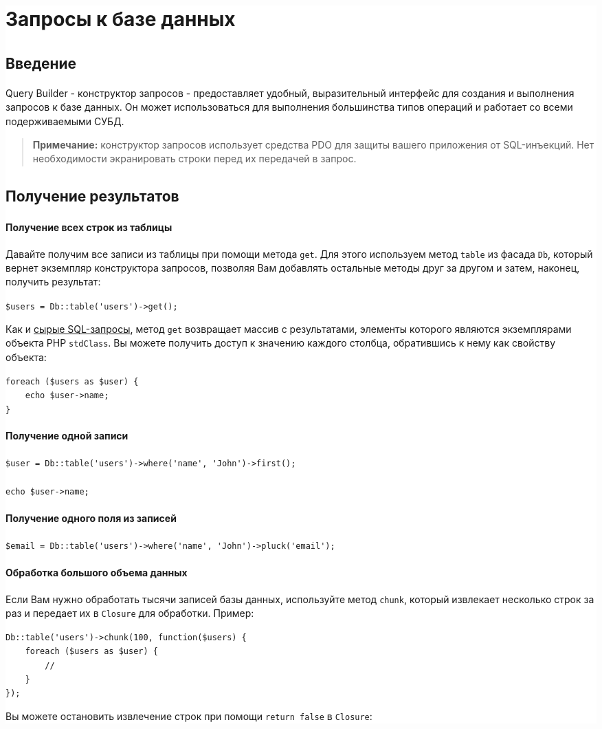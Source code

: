 # Запросы к базе данных

<a name="introduction" class="anchor"></a>
## Введение

Query Builder - конструктор запросов - предоставляет удобный, выразительный интерфейс для создания и выполнения запросов к базе данных. Он может использоваться для выполнения большинства типов операций и работает со всеми подерживаемыми СУБД.

> **Примечание:**  конструктор запросов использует средства PDO для защиты вашего приложения от SQL-инъекций. Нет необходимости экранировать строки перед их передачей в запрос.

<a name="retrieving-results" class="anchor"></a>
## Получение результатов

#### Получение всех строк из таблицы

Давайте получим все записи из таблицы при помощи метода `get`. Для этого используем метод `table` из фасада `Db`, который вернет экземпляр конструктора запросов, позволяя Вам добавлять остальные методы друг за другом и затем, наконец, получить результат:

    $users = Db::table('users')->get();

Как и [сырые SQL-запросы](../database/basics.md#running-queries), метод `get` возвращает массив с результатами, элементы которого являются экземплярами объекта PHP `stdClass`. Вы можете получить доступ к значению каждого столбца, обратившись к нему как свойству объекта:

    foreach ($users as $user) {
        echo $user->name;
    }

#### Получение одной записи

    $user = Db::table('users')->where('name', 'John')->first();

    echo $user->name;

#### Получение одного поля из записей

    $email = Db::table('users')->where('name', 'John')->pluck('email');

#### Обработка большого объема данных

Если Вам нужно обработать тысячи записей базы данных, используйте метод `chunk`, который извлекает несколько строк за раз и передает их в `Closure` для обработки. Пример:

    Db::table('users')->chunk(100, function($users) {
        foreach ($users as $user) {
            //
        }
    });

Вы можете остановить извлечение строк при помощи `return false` в `Closure`:

